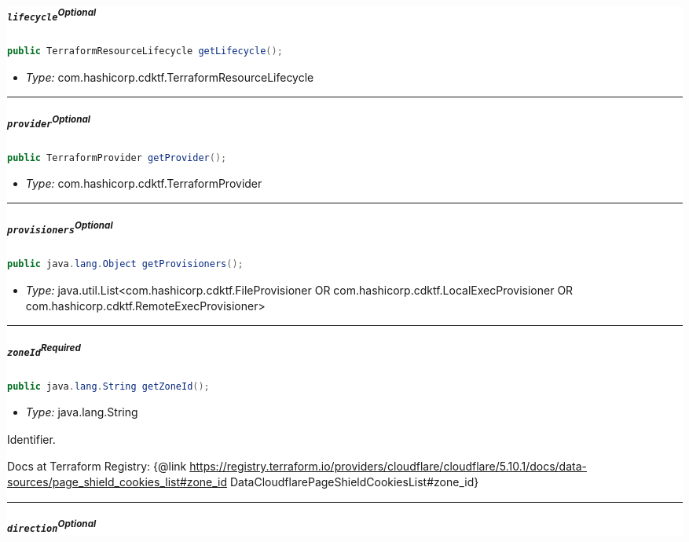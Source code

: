 ##### `lifecycle`<sup>Optional</sup> <a name="lifecycle" id="@cdktf/provider-cloudflare.dataCloudflarePageShieldCookiesList.DataCloudflarePageShieldCookiesListConfig.property.lifecycle"></a>

```java
public TerraformResourceLifecycle getLifecycle();
```

- *Type:* com.hashicorp.cdktf.TerraformResourceLifecycle

---

##### `provider`<sup>Optional</sup> <a name="provider" id="@cdktf/provider-cloudflare.dataCloudflarePageShieldCookiesList.DataCloudflarePageShieldCookiesListConfig.property.provider"></a>

```java
public TerraformProvider getProvider();
```

- *Type:* com.hashicorp.cdktf.TerraformProvider

---

##### `provisioners`<sup>Optional</sup> <a name="provisioners" id="@cdktf/provider-cloudflare.dataCloudflarePageShieldCookiesList.DataCloudflarePageShieldCookiesListConfig.property.provisioners"></a>

```java
public java.lang.Object getProvisioners();
```

- *Type:* java.util.List<com.hashicorp.cdktf.FileProvisioner OR com.hashicorp.cdktf.LocalExecProvisioner OR com.hashicorp.cdktf.RemoteExecProvisioner>

---

##### `zoneId`<sup>Required</sup> <a name="zoneId" id="@cdktf/provider-cloudflare.dataCloudflarePageShieldCookiesList.DataCloudflarePageShieldCookiesListConfig.property.zoneId"></a>

```java
public java.lang.String getZoneId();
```

- *Type:* java.lang.String

Identifier.

Docs at Terraform Registry: {@link https://registry.terraform.io/providers/cloudflare/cloudflare/5.10.1/docs/data-sources/page_shield_cookies_list#zone_id DataCloudflarePageShieldCookiesList#zone_id}

---

##### `direction`<sup>Optional</sup> <a name="direction" id="@cdktf/provider-cloudflare.dataCloudflarePageShieldCookiesList.DataCloudflarePageShieldCookiesListConfig.property.direction"></a>
